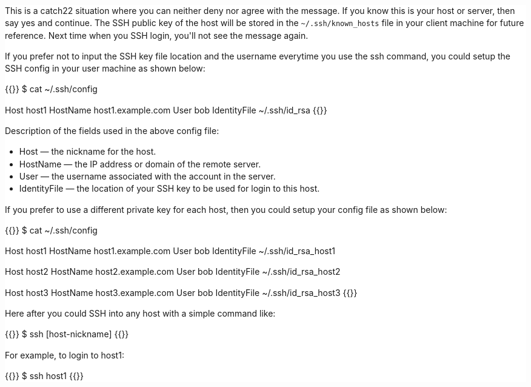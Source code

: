 
This is a catch22 situation where you can neither deny nor agree with the message.  If you know this is your host or server, then say yes and continue.  The SSH public key of the host will be stored in the `~/.ssh/known_hosts` file in your client machine for future reference.  Next time when you SSH login, you'll not see the message again.

If you prefer not to input the SSH key file location and the username everytime you use the ssh command, you could setup the SSH config in your user machine as shown below:

{{<source-code>}}
$ cat ~/.ssh/config
	
Host host1
   HostName host1.example.com
   User bob
   IdentityFile ~/.ssh/id_rsa
{{</source-code>}}

Description of the fields used in the above config file:

- Host — the nickname for the host.
- HostName — the IP address or domain of the remote server.
- User — the username associated with the account in the server.
- IdentityFile — the location of your SSH key to be used for login to this host.


If you prefer to use a different private key for each host, then you could setup your config file as shown below:

{{<source-code>}}
$ cat ~/.ssh/config
	
Host host1
   HostName host1.example.com
   User bob
   IdentityFile ~/.ssh/id_rsa_host1

Host host2
   HostName host2.example.com
   User bob
   IdentityFile ~/.ssh/id_rsa_host2

Host host3
   HostName host3.example.com
   User bob
   IdentityFile ~/.ssh/id_rsa_host3
{{</source-code>}}

Here after you could SSH into any host with a simple command like:

{{<source-code>}}
$ ssh [host-nickname] {{</source-code>}}

For example, to login to host1:

{{<source-code>}}
$ ssh host1 {{</source-code>}}

